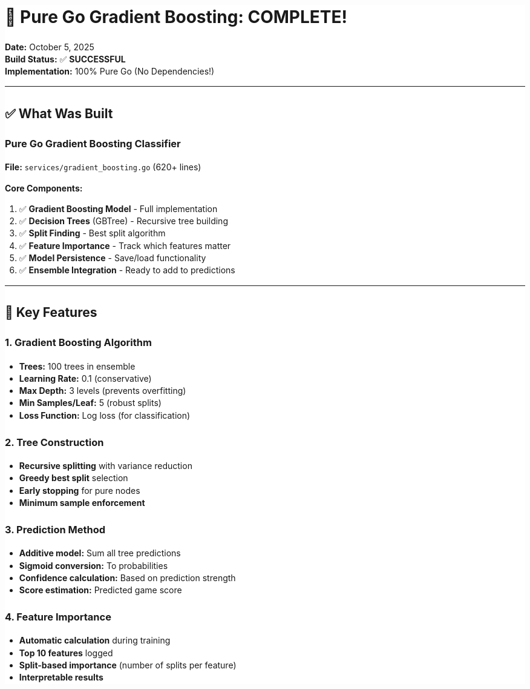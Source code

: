 # 🌳 **Pure Go Gradient Boosting: COMPLETE!**

**Date:** October 5, 2025  
**Build Status:** ✅ **SUCCESSFUL**  
**Implementation:** 100% Pure Go (No Dependencies!)

---

## ✅ **What Was Built**

### **Pure Go Gradient Boosting Classifier**

**File:** `services/gradient_boosting.go` (620+ lines)

**Core Components:**
1. ✅ **Gradient Boosting Model** - Full implementation
2. ✅ **Decision Trees** (GBTree) - Recursive tree building
3. ✅ **Split Finding** - Best split algorithm
4. ✅ **Feature Importance** - Track which features matter
5. ✅ **Model Persistence** - Save/load functionality
6. ✅ **Ensemble Integration** - Ready to add to predictions

---

## 🎯 **Key Features**

### **1. Gradient Boosting Algorithm**
- **Trees:** 100 trees in ensemble
- **Learning Rate:** 0.1 (conservative)
- **Max Depth:** 3 levels (prevents overfitting)
- **Min Samples/Leaf:** 5 (robust splits)
- **Loss Function:** Log loss (for classification)

### **2. Tree Construction**
- **Recursive splitting** with variance reduction
- **Greedy best split** selection
- **Early stopping** for pure nodes
- **Minimum sample enforcement**

### **3. Prediction Method**
- **Additive model:** Sum all tree predictions
- **Sigmoid conversion:** To probabilities
- **Confidence calculation:** Based on prediction strength
- **Score estimation:** Predicted game score

### **4. Feature Importance**
- **Automatic calculation** during training
- **Top 10 features** logged
- **Split-based importance** (number of splits per feature)
- **Interpretable results**
